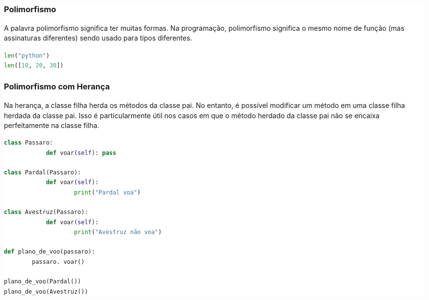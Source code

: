 
### Polimorfismo

A palavra polimorfismo significa ter muitas formas. Na programação, polimorfismo significa o mesmo nome de função (mas assinaturas diferentes) sendo usado para tipos diferentes.

```python
len("python")
len([10, 20, 30])
```

### Polimorfismo com Herança

Na herança, a classe filha herda os métodos da classe pai. No entanto, é possível modificar um método em uma classe filha herdada da classe pai. Isso é particularmente útil nos casos em
que o método herdado da classe pai não se encaixa perfeitamente na classe filha.

```python
class Passaro:
			def voar(self): pass

class Pardal(Passaro):
			def voar(self):
					print("Pardal voa")

class Avestruz(Passaro):
			def voar(self):
					print("Avestruz não voa")

def plano_de_voo(passaro):
		passaro. voar()

plano_de_voo(Pardal())
plano_de_voo(Avestruz())
```
